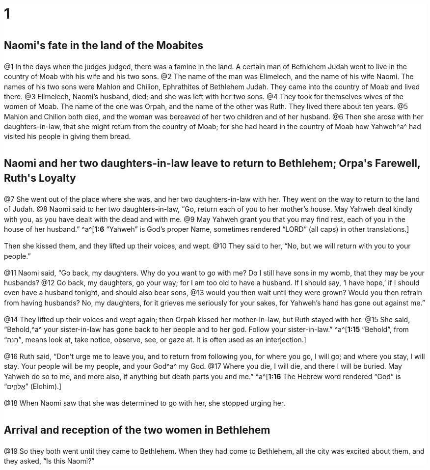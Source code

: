 # 1 
## Naomi's fate in the land of the Moabites
@1 In the days when the judges judged, there was a famine in the land. A certain man of Bethlehem Judah went to live in the country of Moab with his wife and his two sons. 
@2 The name of the man was Elimelech, and the name of his wife Naomi. The names of his two sons were Mahlon and Chilion, Ephrathites of Bethlehem Judah. They came into the country of Moab and lived there. 
@3 Elimelech, Naomi’s husband, died; and she was left with her two sons. 
@4 They took for themselves wives of the women of Moab. The name of the one was Orpah, and the name of the other was Ruth. They lived there about ten years. 
@5 Mahlon and Chilion both died, and the woman was bereaved of her two children and of her husband. 
@6 Then she arose with her daughters-in-law, that she might return from the country of Moab; for she had heard in the country of Moab how Yahweh^a^ had visited his people in giving them bread.

## Naomi and her two daughters-in-law leave to return to Bethlehem; Orpa's Farewell, Ruth's Loyalty
@7 She went out of the place where she was, and her two daughters-in-law with her. They went on the way to return to the land of Judah. 
@8 Naomi said to her two daughters-in-law, “Go, return each of you to her mother’s house. May Yahweh deal kindly with you, as you have dealt with the dead and with me. 
@9 May Yahweh grant you that you may find rest, each of you in the house of her husband.” 
^a^[**1:6** “Yahweh” is God’s proper Name, sometimes rendered “LORD” (all caps) in other translations.]

Then she kissed them, and they lifted up their voices, and wept. 
@10 They said to her, “No, but we will return with you to your people.” 

@11 Naomi said, “Go back, my daughters. Why do you want to go with me? Do I still have sons in my womb, that they may be your husbands? 
@12 Go back, my daughters, go your way; for I am too old to have a husband. If I should say, ‘I have hope,’ if I should even have a husband tonight, and should also bear sons, 
@13 would you then wait until they were grown? Would you then refrain from having husbands? No, my daughters, for it grieves me seriously for your sakes, for Yahweh’s hand has gone out against me.” 

@14 They lifted up their voices and wept again; then Orpah kissed her mother-in-law, but Ruth stayed with her. 
@15 She said, “Behold,^a^ your sister-in-law has gone back to her people and to her god. Follow your sister-in-law.” 
^a^[**1:15** “Behold”, from “הִנֵּה”, means look at, take notice, observe, see, or gaze at. It is often used as an interjection.]

@16 Ruth said, “Don’t urge me to leave you, and to return from following you, for where you go, I will go; and where you stay, I will stay. Your people will be my people, and your God^a^ my God. 
@17 Where you die, I will die, and there I will be buried. May Yahweh do so to me, and more also, if anything but death parts you and me.” 
^a^[**1:16** The Hebrew word rendered “God” is “אֱלֹהִ֑ים” (Elohim).]

@18 When Naomi saw that she was determined to go with her, she stopped urging her.

## Arrival and reception of the two women in Bethlehem
@19 So they both went until they came to Bethlehem. When they had come to Bethlehem, all the city was excited about them, and they asked, “Is this Naomi?” 
